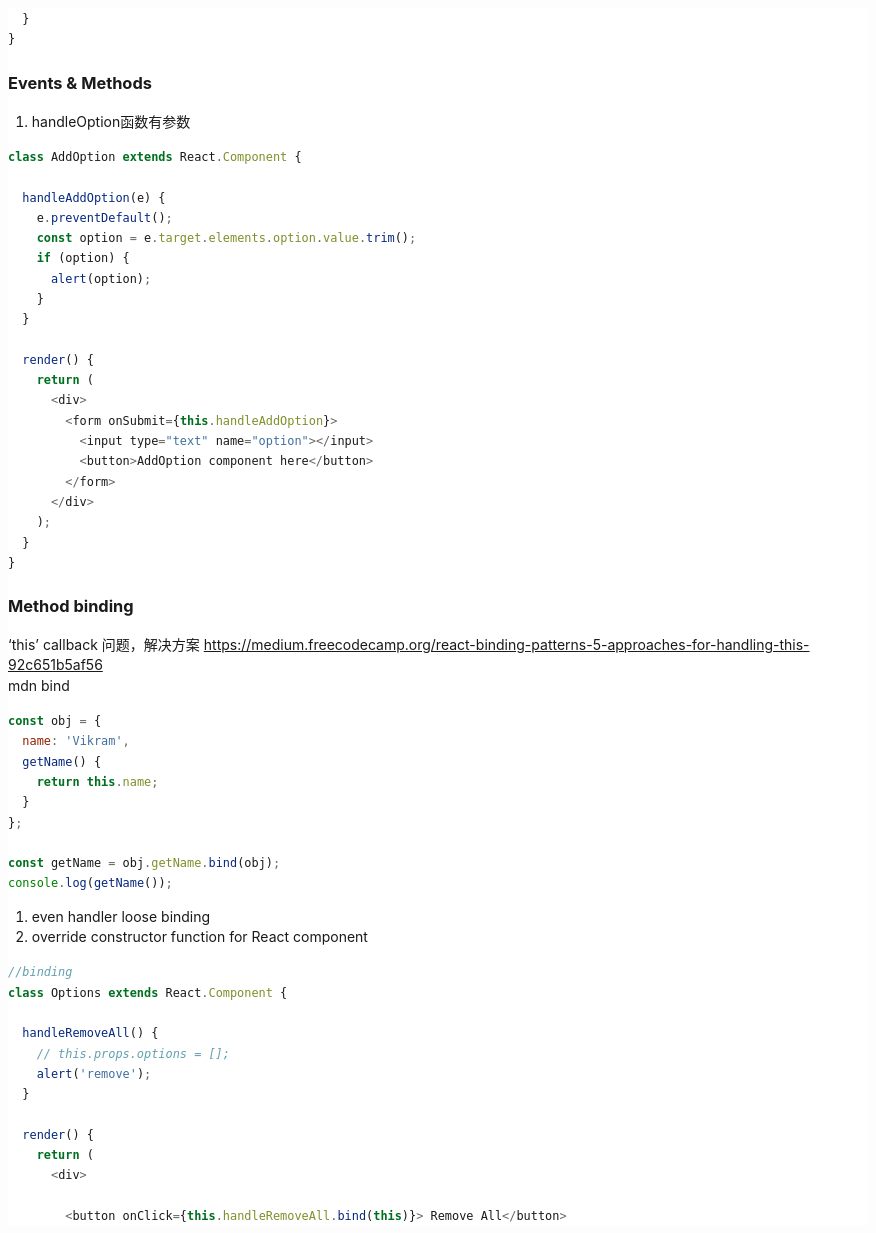 ```javascript
  }
}
```  

### Events & Methods   

1. handleOption函数有参数  

```javascript
class AddOption extends React.Component {

  handleAddOption(e) {
    e.preventDefault();
    const option = e.target.elements.option.value.trim();
    if (option) {
      alert(option);
    }
  }
  
  render() {
    return (
      <div>
        <form onSubmit={this.handleAddOption}>
          <input type="text" name="option"></input>
          <button>AddOption component here</button>
        </form>          
      </div>
    );
  }
}
```  

### Method binding  
‘this’ callback 问题，解决方案 https://medium.freecodecamp.org/react-binding-patterns-5-approaches-for-handling-this-92c651b5af56  
mdn bind

```javascript
const obj = {
  name: 'Vikram',
  getName() {
    return this.name;
  }
};

const getName = obj.getName.bind(obj);
console.log(getName());
```  

1. even handler loose binding  
2. override constructor function for React component

```javascript
//binding
class Options extends React.Component {

  handleRemoveAll() {
    // this.props.options = [];
    alert('remove');
  }

  render() {
    return (
      <div>
        
        <button onClick={this.handleRemoveAll.bind(this)}> Remove All</button>
```